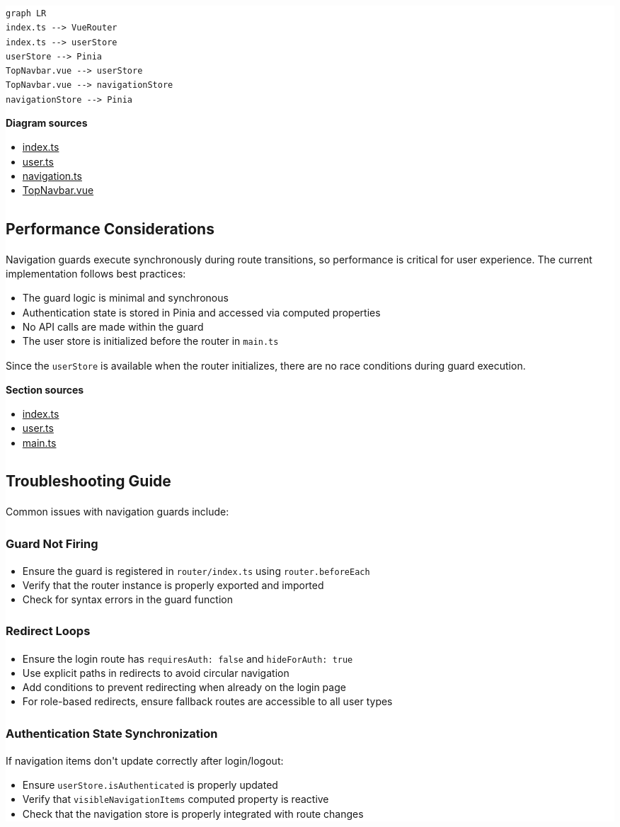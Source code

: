 ```mermaid
graph LR
index.ts --> VueRouter
index.ts --> userStore
userStore --> Pinia
TopNavbar.vue --> userStore
TopNavbar.vue --> navigationStore
navigationStore --> Pinia
```

**Diagram sources**  
- [index.ts](file://src/router/index.ts)
- [user.ts](file://src/stores/user.ts)
- [navigation.ts](file://src/stores/navigation.ts)
- [TopNavbar.vue](file://src/components/common/TopNavbar.vue)

## Performance Considerations
Navigation guards execute synchronously during route transitions, so performance is critical for user experience. The current implementation follows best practices:

- The guard logic is minimal and synchronous
- Authentication state is stored in Pinia and accessed via computed properties
- No API calls are made within the guard
- The user store is initialized before the router in `main.ts`

Since the `userStore` is available when the router initializes, there are no race conditions during guard execution.

**Section sources**  
- [index.ts](file://src/router/index.ts)
- [user.ts](file://src/stores/user.ts)
- [main.ts](file://src/main.ts)

## Troubleshooting Guide
Common issues with navigation guards include:

### Guard Not Firing
- Ensure the guard is registered in `router/index.ts` using `router.beforeEach`
- Verify that the router instance is properly exported and imported
- Check for syntax errors in the guard function

### Redirect Loops
- Ensure the login route has `requiresAuth: false` and `hideForAuth: true`
- Use explicit paths in redirects to avoid circular navigation
- Add conditions to prevent redirecting when already on the login page
- For role-based redirects, ensure fallback routes are accessible to all user types

### Authentication State Synchronization
If navigation items don't update correctly after login/logout:
- Ensure `userStore.isAuthenticated` is properly updated
- Verify that `visibleNavigationItems` computed property is reactive
- Check that the navigation store is properly integrated with route changes
